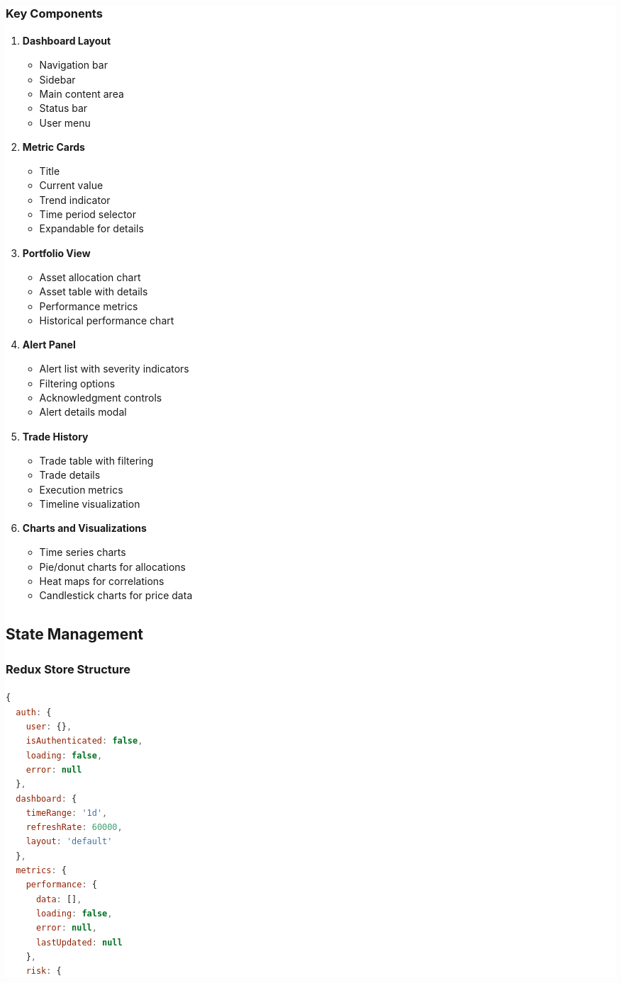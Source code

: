 ### Key Components

1. **Dashboard Layout**
   - Navigation bar
   - Sidebar
   - Main content area
   - Status bar
   - User menu

2. **Metric Cards**
   - Title
   - Current value
   - Trend indicator
   - Time period selector
   - Expandable for details

3. **Portfolio View**
   - Asset allocation chart
   - Asset table with details
   - Performance metrics
   - Historical performance chart

4. **Alert Panel**
   - Alert list with severity indicators
   - Filtering options
   - Acknowledgment controls
   - Alert details modal

5. **Trade History**
   - Trade table with filtering
   - Trade details
   - Execution metrics
   - Timeline visualization

6. **Charts and Visualizations**
   - Time series charts
   - Pie/donut charts for allocations
   - Heat maps for correlations
   - Candlestick charts for price data

## State Management

### Redux Store Structure

```javascript
{
  auth: {
    user: {},
    isAuthenticated: false,
    loading: false,
    error: null
  },
  dashboard: {
    timeRange: '1d',
    refreshRate: 60000,
    layout: 'default'
  },
  metrics: {
    performance: {
      data: [],
      loading: false,
      error: null,
      lastUpdated: null
    },
    risk: {
```